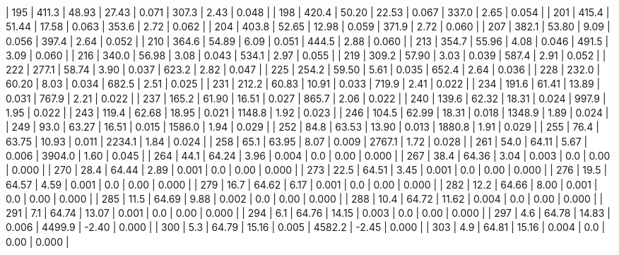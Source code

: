 | 195   | 411.3    | 48.93    | 27.43    | 0.071    | 307.3    | 2.43     | 0.048    |
| 198   | 420.4    | 50.20    | 22.53    | 0.067    | 337.0    | 2.65     | 0.054    |
| 201   | 415.4    | 51.44    | 17.58    | 0.063    | 353.6    | 2.72     | 0.062    |
| 204   | 403.8    | 52.65    | 12.98    | 0.059    | 371.9    | 2.72     | 0.060    |
| 207   | 382.1    | 53.80    | 9.09     | 0.056    | 397.4    | 2.64     | 0.052    |
| 210   | 364.6    | 54.89    | 6.09     | 0.051    | 444.5    | 2.88     | 0.060    |
| 213   | 354.7    | 55.96    | 4.08     | 0.046    | 491.5    | 3.09     | 0.060    |
| 216   | 340.0    | 56.98    | 3.08     | 0.043    | 534.1    | 2.97     | 0.055    |
| 219   | 309.2    | 57.90    | 3.03     | 0.039    | 587.4    | 2.91     | 0.052    |
| 222   | 277.1    | 58.74    | 3.90     | 0.037    | 623.2    | 2.82     | 0.047    |
| 225   | 254.2    | 59.50    | 5.61     | 0.035    | 652.4    | 2.64     | 0.036    |
| 228   | 232.0    | 60.20    | 8.03     | 0.034    | 682.5    | 2.51     | 0.025    |
| 231   | 212.2    | 60.83    | 10.91    | 0.033    | 719.9    | 2.41     | 0.022    |
| 234   | 191.6    | 61.41    | 13.89    | 0.031    | 767.9    | 2.21     | 0.022    |
| 237   | 165.2    | 61.90    | 16.51    | 0.027    | 865.7    | 2.06     | 0.022    |
| 240   | 139.6    | 62.32    | 18.31    | 0.024    | 997.9    | 1.95     | 0.022    |
| 243   | 119.4    | 62.68    | 18.95    | 0.021    | 1148.8   | 1.92     | 0.023    |
| 246   | 104.5    | 62.99    | 18.31    | 0.018    | 1348.9   | 1.89     | 0.024    |
| 249   | 93.0     | 63.27    | 16.51    | 0.015    | 1586.0   | 1.94     | 0.029    |
| 252   | 84.8     | 63.53    | 13.90    | 0.013    | 1880.8   | 1.91     | 0.029    |
| 255   | 76.4     | 63.75    | 10.93    | 0.011    | 2234.1   | 1.84     | 0.024    |
| 258   | 65.1     | 63.95    | 8.07     | 0.009    | 2767.1   | 1.72     | 0.028    |
| 261   | 54.0     | 64.11    | 5.67     | 0.006    | 3904.0   | 1.60     | 0.045    |
| 264   | 44.1     | 64.24    | 3.96     | 0.004    | 0.0      | 0.00     | 0.000    |
| 267   | 38.4     | 64.36    | 3.04     | 0.003    | 0.0      | 0.00     | 0.000    |
| 270   | 28.4     | 64.44    | 2.89     | 0.001    | 0.0      | 0.00     | 0.000    |
| 273   | 22.5     | 64.51    | 3.45     | 0.001    | 0.0      | 0.00     | 0.000    |
| 276   | 19.5     | 64.57    | 4.59     | 0.001    | 0.0      | 0.00     | 0.000    |
| 279   | 16.7     | 64.62    | 6.17     | 0.001    | 0.0      | 0.00     | 0.000    |
| 282   | 12.2     | 64.66    | 8.00     | 0.001    | 0.0      | 0.00     | 0.000    |
| 285   | 11.5     | 64.69    | 9.88     | 0.002    | 0.0      | 0.00     | 0.000    |
| 288   | 10.4     | 64.72    | 11.62    | 0.004    | 0.0      | 0.00     | 0.000    |
| 291   | 7.1      | 64.74    | 13.07    | 0.001    | 0.0      | 0.00     | 0.000    |
| 294   | 6.1      | 64.76    | 14.15    | 0.003    | 0.0      | 0.00     | 0.000    |
| 297   | 4.6      | 64.78    | 14.83    | 0.006    | 4499.9   | -2.40    | 0.000    |
| 300   | 5.3      | 64.79    | 15.16    | 0.005    | 4582.2   | -2.45    | 0.000    |
| 303   | 4.9      | 64.81    | 15.16    | 0.004    | 0.0      | 0.00     | 0.000    |